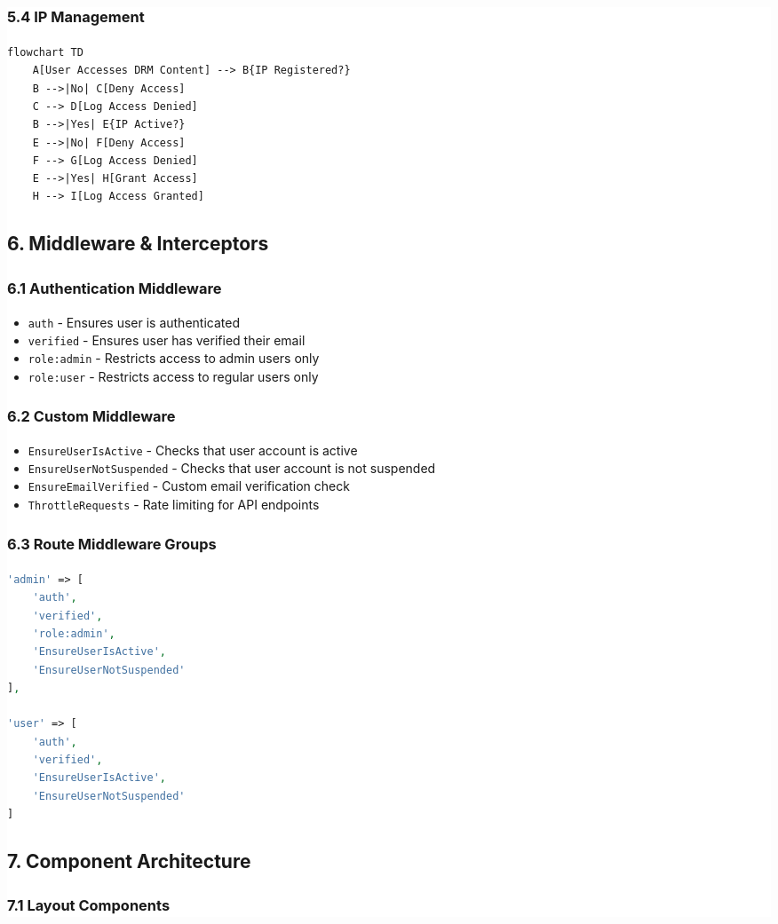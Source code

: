 ### 5.4 IP Management
```mermaid
flowchart TD
    A[User Accesses DRM Content] --> B{IP Registered?}
    B -->|No| C[Deny Access]
    C --> D[Log Access Denied]
    B -->|Yes| E{IP Active?}
    E -->|No| F[Deny Access]
    F --> G[Log Access Denied]
    E -->|Yes| H[Grant Access]
    H --> I[Log Access Granted]
```

## 6. Middleware & Interceptors

### 6.1 Authentication Middleware
- `auth` - Ensures user is authenticated
- `verified` - Ensures user has verified their email
- `role:admin` - Restricts access to admin users only
- `role:user` - Restricts access to regular users only

### 6.2 Custom Middleware
- `EnsureUserIsActive` - Checks that user account is active
- `EnsureUserNotSuspended` - Checks that user account is not suspended
- `EnsureEmailVerified` - Custom email verification check
- `ThrottleRequests` - Rate limiting for API endpoints

### 6.3 Route Middleware Groups
```php
'admin' => [
    'auth',
    'verified',
    'role:admin',
    'EnsureUserIsActive',
    'EnsureUserNotSuspended'
],

'user' => [
    'auth',
    'verified',
    'EnsureUserIsActive',
    'EnsureUserNotSuspended'
]
```

## 7. Component Architecture

### 7.1 Layout Components
